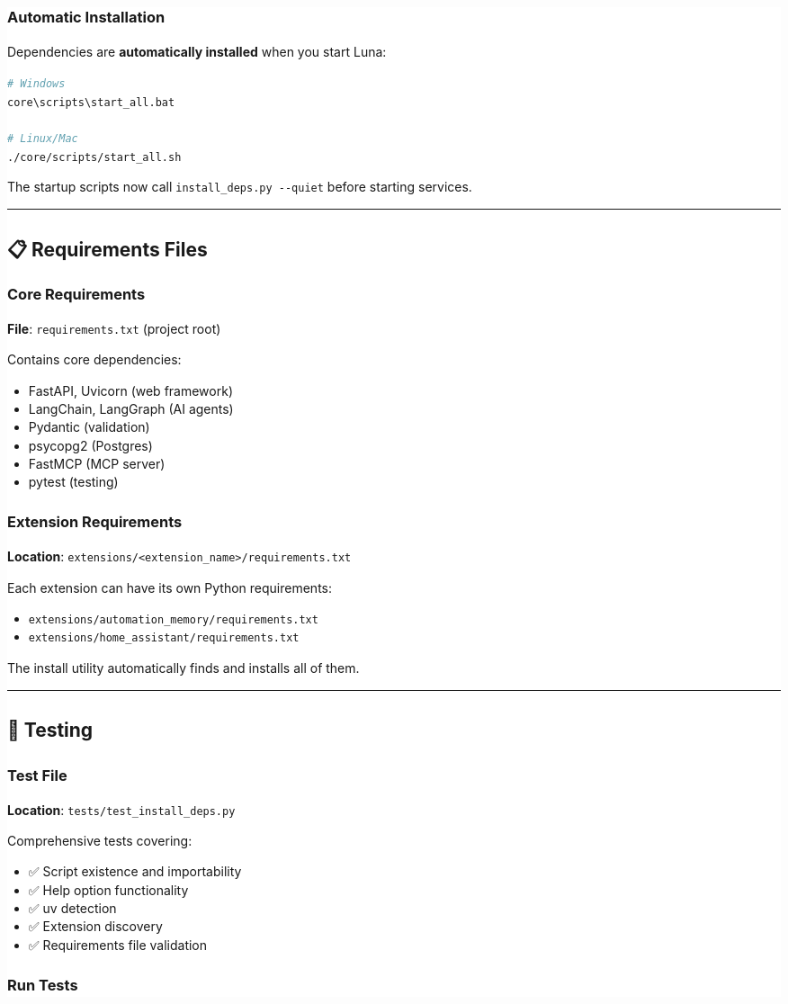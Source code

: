 ### Automatic Installation

Dependencies are **automatically installed** when you start Luna:

```bash
# Windows
core\scripts\start_all.bat

# Linux/Mac
./core/scripts/start_all.sh
```

The startup scripts now call `install_deps.py --quiet` before starting services.

---

## 📋 Requirements Files

### Core Requirements
**File**: `requirements.txt` (project root)

Contains core dependencies:
- FastAPI, Uvicorn (web framework)
- LangChain, LangGraph (AI agents)
- Pydantic (validation)
- psycopg2 (Postgres)
- FastMCP (MCP server)
- pytest (testing)

### Extension Requirements
**Location**: `extensions/<extension_name>/requirements.txt`

Each extension can have its own Python requirements:
- `extensions/automation_memory/requirements.txt`
- `extensions/home_assistant/requirements.txt`

The install utility automatically finds and installs all of them.

---

## 🧪 Testing

### Test File
**Location**: `tests/test_install_deps.py`

Comprehensive tests covering:
- ✅ Script existence and importability
- ✅ Help option functionality
- ✅ uv detection
- ✅ Extension discovery
- ✅ Requirements file validation

### Run Tests
